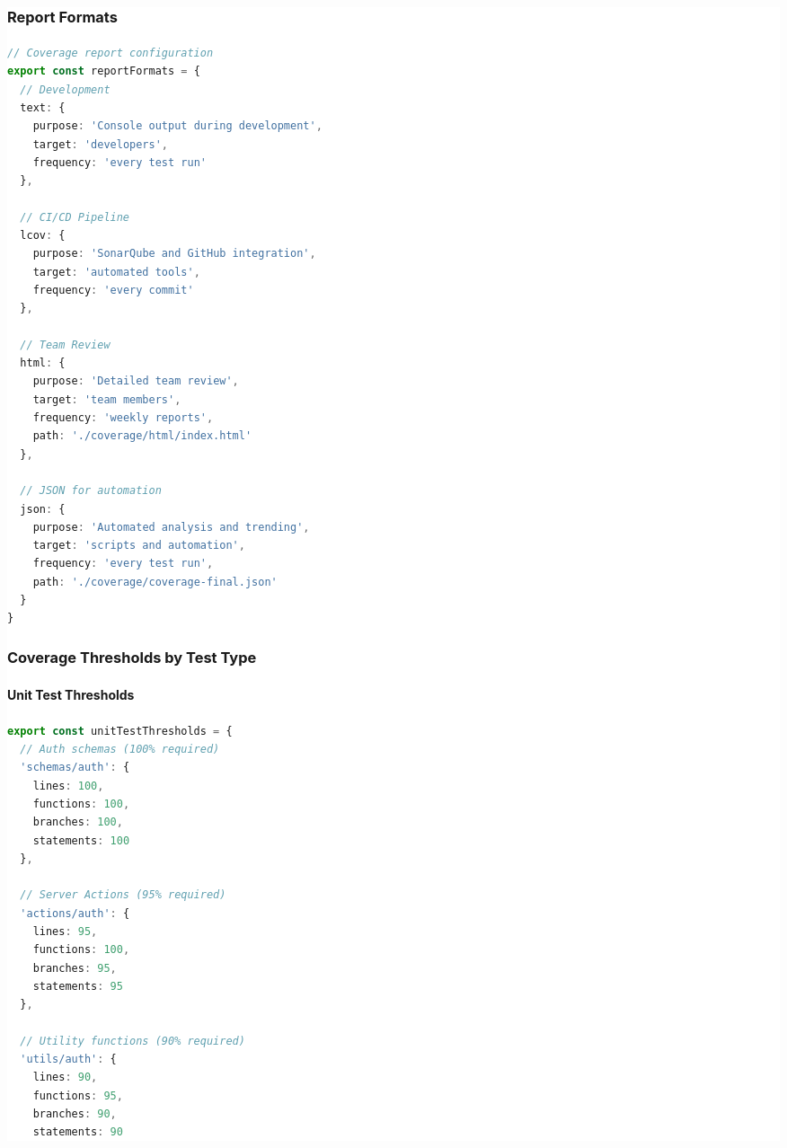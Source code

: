 ### Report Formats
```typescript
// Coverage report configuration
export const reportFormats = {
  // Development
  text: {
    purpose: 'Console output during development',
    target: 'developers',
    frequency: 'every test run'
  },
  
  // CI/CD Pipeline
  lcov: {
    purpose: 'SonarQube and GitHub integration',
    target: 'automated tools',
    frequency: 'every commit'
  },
  
  // Team Review
  html: {
    purpose: 'Detailed team review',
    target: 'team members',
    frequency: 'weekly reports',
    path: './coverage/html/index.html'
  },
  
  // JSON for automation
  json: {
    purpose: 'Automated analysis and trending',
    target: 'scripts and automation',
    frequency: 'every test run',
    path: './coverage/coverage-final.json'
  }
}
```

### Coverage Thresholds by Test Type

#### Unit Test Thresholds
```typescript
export const unitTestThresholds = {
  // Auth schemas (100% required)
  'schemas/auth': {
    lines: 100,
    functions: 100,
    branches: 100,
    statements: 100
  },
  
  // Server Actions (95% required)
  'actions/auth': {
    lines: 95,
    functions: 100,
    branches: 95,
    statements: 95
  },
  
  // Utility functions (90% required)
  'utils/auth': {
    lines: 90,
    functions: 95,
    branches: 90,
    statements: 90
```